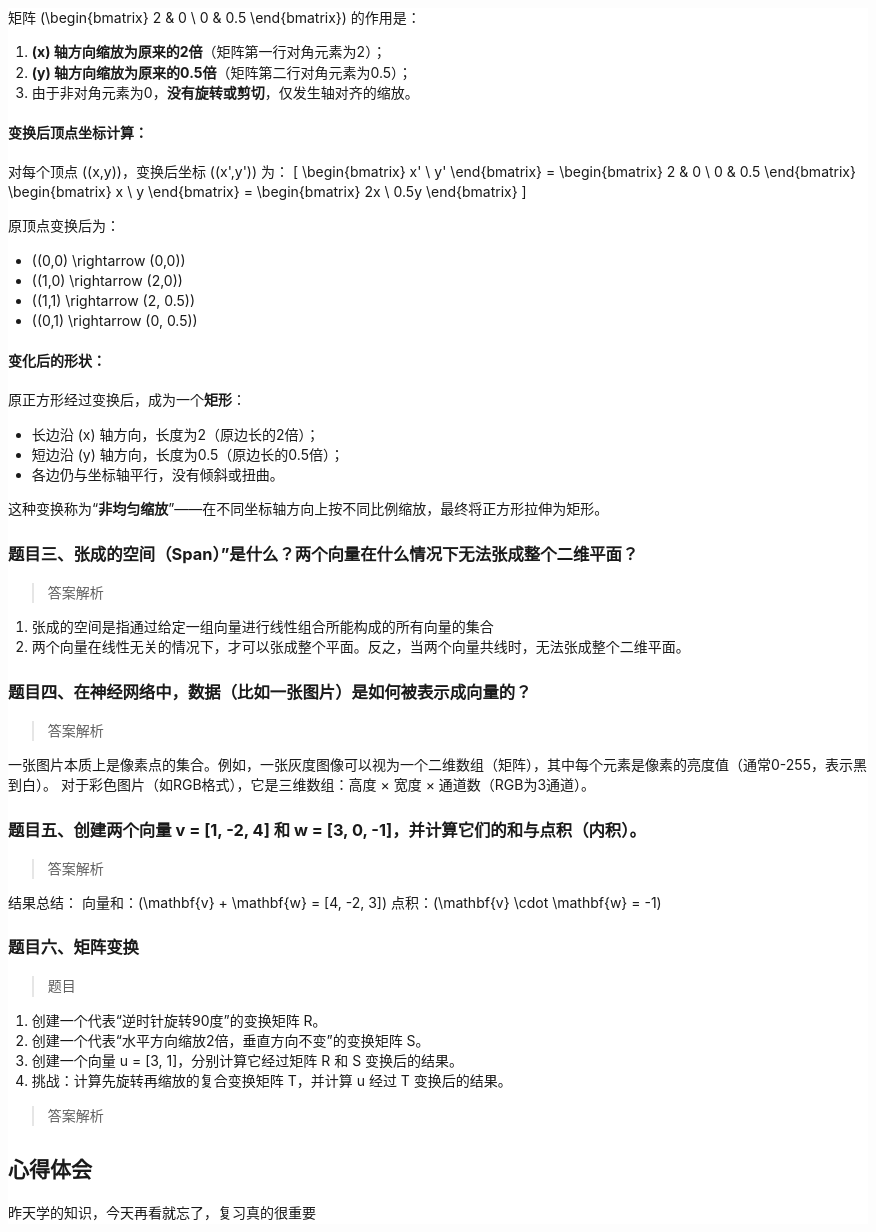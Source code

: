 矩阵 \(\begin{bmatrix} 2 & 0 \\ 0 & 0.5 \end{bmatrix}\) 的作用是：
1. **\(x\) 轴方向缩放为原来的2倍**（矩阵第一行对角元素为2）；
2. **\(y\) 轴方向缩放为原来的0.5倍**（矩阵第二行对角元素为0.5）；
3. 由于非对角元素为0，**没有旋转或剪切**，仅发生轴对齐的缩放。


#### 变换后顶点坐标计算：
对每个顶点 \((x,y)\)，变换后坐标 \((x',y')\) 为：
\[
\begin{bmatrix} x' \\ y' \end{bmatrix} = \begin{bmatrix} 2 & 0 \\ 0 & 0.5 \end{bmatrix} \begin{bmatrix} x \\ y \end{bmatrix} = \begin{bmatrix} 2x \\ 0.5y \end{bmatrix}
\]

原顶点变换后为：
- \((0,0) \rightarrow (0,0)\)
- \((1,0) \rightarrow (2,0)\)
- \((1,1) \rightarrow (2, 0.5)\)
- \((0,1) \rightarrow (0, 0.5)\)


#### 变化后的形状：
原正方形经过变换后，成为一个**矩形**：
- 长边沿 \(x\) 轴方向，长度为2（原边长的2倍）；
- 短边沿 \(y\) 轴方向，长度为0.5（原边长的0.5倍）；
- 各边仍与坐标轴平行，没有倾斜或扭曲。

这种变换称为“**非均匀缩放**”——在不同坐标轴方向上按不同比例缩放，最终将正方形拉伸为矩形。

### 题目三、张成的空间（Span）”是什么？两个向量在什么情况下无法张成整个二维平面？
> 答案解析
1. 张成的空间是指通过给定一组向量进行线性组合所能构成的所有向量的集合
2. 两个向量在线性无关的情况下，才可以张成整个平面。反之，当两个向量共线时，无法张成整个二维平面。


### 题目四、在神经网络中，数据（比如一张图片）是如何被表示成向量的？

> 答案解析

一张图片本质上是像素点的集合。例如，一张灰度图像可以视为一个二维数组（矩阵），其中每个元素是像素的亮度值（通常0-255，表示黑到白）。
对于彩色图片（如RGB格式），它是三维数组：高度 × 宽度 × 通道数（RGB为3通道）。


### 题目五、创建两个向量 v = [1, -2, 4] 和 w = [3, 0, -1]，并计算它们的和与点积（内积）。

> 答案解析

结果总结：
向量和：\(\mathbf{v} + \mathbf{w} = [4, -2, 3]\)
点积：\(\mathbf{v} \cdot \mathbf{w} = -1\)

### 题目六、矩阵变换

> 题目
1. 创建一个代表“逆时针旋转90度”的变换矩阵 R。
2. 创建一个代表“水平方向缩放2倍，垂直方向不变”的变换矩阵 S。
3. 创建一个向量 u = [3, 1]，分别计算它经过矩阵 R 和 S 变换后的结果。
4. 挑战：计算先旋转再缩放的复合变换矩阵 T，并计算 u 经过 T 变换后的结果。

> 答案解析


## 心得体会
昨天学的知识，今天再看就忘了，复习真的很重要